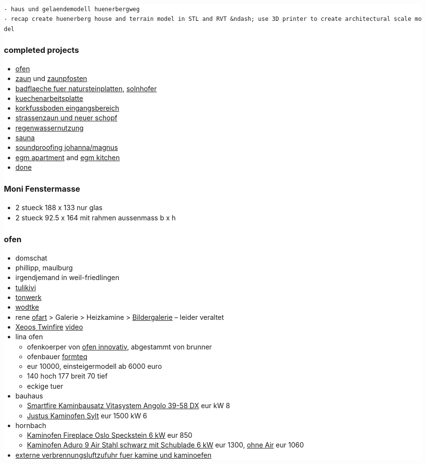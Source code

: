     - haus und gelaendemodell huenerbergweg
    - recap create huenerberg house and terrain model in STL and RVT &ndash; use 3D printer to create architectural scale model

### completed projects

- [ofen](#ofen)
- [zaun](#zaun) und [zaunpfosten](#zaunpfosten)
- [badflaeche fuer natursteinplatten](#badflaeche), [solnhofer](#solnhofer)
- [kuechenarbeitsplatte](#kuechenarbeitsplatte)
- [korkfussboden eingangsbereich](#korkfussboden)
- [strassenzaun und neuer schopf](#schopf)
- [regenwassernutzung](#regenwassernutzung)
- [sauna](#sauna)
- [soundproofing johanna/magnus](#soundproofing)
- [egm apartment](#egm) and [egm kitchen](#egm-kitchen)
- [done](#done)

### Moni Fenstermasse

- 2 stueck 188 x 133 nur glas
- 2 stueck 92.5 x 164 mit rahmen aussenmass b x h

### ofen

- domschat
- phillipp, maulburg
- irgendjemand in weil-friedlingen
- [tulikivi](http://www.tulikivi.com)
- [tonwerk](http://tonwerk-ag.com)
- [wodtke](http://www.wodtke.com)
- rene [ofart](http://ofart.de) &gt; Galerie &gt; Heizkamine &gt; [Bildergalerie](http://ofart.de/?q=heizkamine) &ndash; leider veraltet
- [Xeoos Twinfire](http://www.xeoos.de/) [video](https://www.youtube.com/watch?v=bfyZhCy_4OE)
- lina ofen
    - ofenkoerper von [ofen innovativ](http://www.ofen-innovativ.de), abgestammt von brunner
    - ofenbauer [formteq](http://www.formteq.de)
    - eur 10000, einsteigermodell ab 6000 euro
    - 140 hoch 177 breit 70 tief
    - eckige tuer
- bauhaus
    - [Smartfire Kaminbausatz Vitasystem Angolo 39-58 DX](https://www.bauhaus.info/kaminoefen/smartfire-kaminbausatz-vitasystem-angolo-39-58-dx-/p/23557789) eur kW 8
    - [Justus Kaminofen Sylt](https://www.bauhaus.info/kaminoefen/justus-kaminofen-sylt-/p/23511226) eur 1500 kW 6
- hornbach
    - [Kaminofen Fireplace Oslo Speckstein 6 kW](https://www.hornbach.de/shop/Kaminofen-Fireplace-Oslo-Speckstein-6-kW/8425784/artikel.html) eur 850
    - [Kaminofen Aduro 9 Air Stahl schwarz mit Schublade 6 kW](https://www.hornbach.de/shop/Kaminofen-Aduro-9-Air-Stahl-schwarz-mit-Schublade-6-kW/8605934/artikel.html) eur 1300, [ohne Air](https://www.hornbach.de/shop/Kaminofen-Aduro-9-Stahl-schwarz-mit-Schublade-6-kW/8605931/artikel.html?sourceArt=5585076&url=5585076&trackArticleCrossType=cs) eur 1060
- [externe verbrennungsluftzufuhr fuer kamine und kaminoefen](http://blog.hark.de/technik/externe-verbrennungsluftzufuhr-fuer-kamine-und-kaminoefen/)

